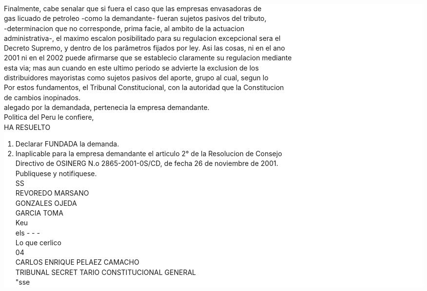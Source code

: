 Finalmente, cabe senalar que si fuera el caso que las empresas envasadoras de  
gas licuado de petroleo -como la demandante- fueran sujetos pasivos del tributo,  
-determinacion que no corresponde, prima facie, al ambito de la actuacion  
administrativa-, el maximo escalon posibilitado para su regulacion excepcional sera el  
Decreto Supremo, y dentro de los parâmetros fijados por ley. Asi las cosas, ni en el ano  
2001 ni en el 2002 puede afirmarse que se establecio claramente su regulacion mediante  
esta via; mas aun cuando en este ultimo periodo se advierte la exclusion de los  
distribuidores mayoristas como sujetos pasivos del aporte, grupo al cual, segun lo  
Por estos fundamentos, el Tribunal Constitucional, con la autoridad que la Constitucion  
de cambios inopinados.  
alegado por la demandada, pertenecia la empresa demandante.  
Politica del Peru le confiere,  
HA RESUELTO  
1. Declarar FUNDADA la demanda.  
2. Inaplicable para la empresa demandante el articulo 2° de la Resolucion de Consejo  
Directivo de OSINERG N.o 2865-2001-0S/CD, de fecha 26 de noviembre de 2001.  
Publiquese y notifiquese.  
SS  
REVOREDO MARSANO  
GONZALES OJEDA  
GARCIA TOMA  
Keu  
els - - -  
Lo que cerlico  
04  
CARLOS ENRIQUE PELAEZ CAMACHO  
TRIBUNAL SECRET TARIO CONSTITUCIONAL GENERAL  
"sse